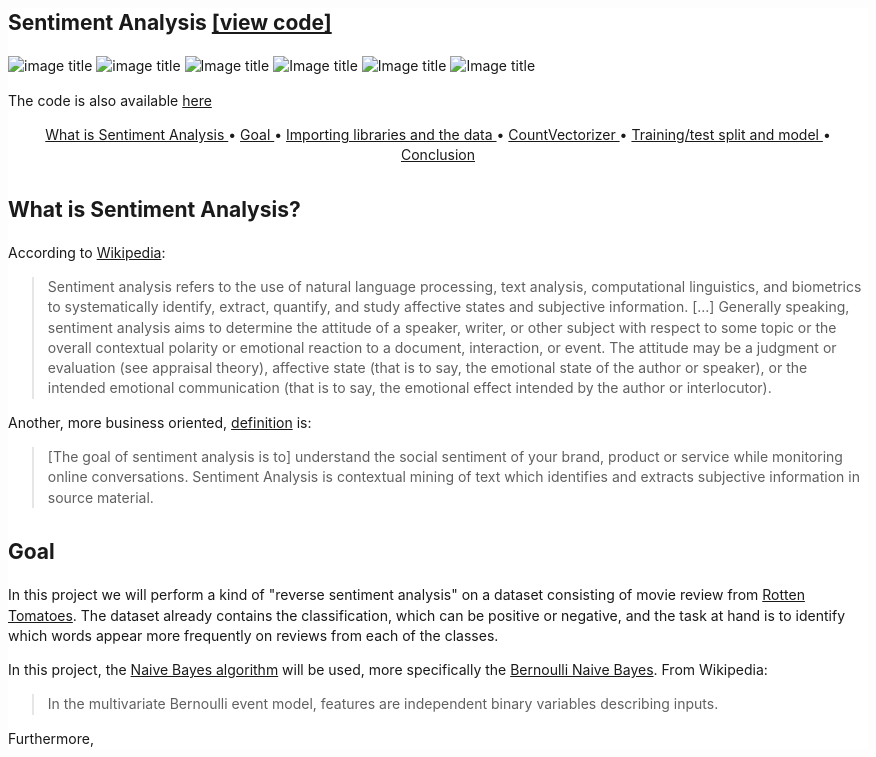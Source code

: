 ## Sentiment Analysis [[view code]](https://github.com/Enyaude/sentiment_analysis/blob/master/notebooks/sentiment-analysis.ipynb) 
![image title](https://img.shields.io/badge/python-v3.6-green.svg) ![image title](https://img.shields.io/badge/ntlk-v3.2.5-yellow.svg) ![Image title](https://img.shields.io/badge/sklearn-0.19.1-orange.svg) ![Image title](https://img.shields.io/badge/pandas-0.22.0-red.svg) ![Image title](https://img.shields.io/badge/matplotlib-v2.1.2-orange.svg) ![Image title](https://img.shields.io/badge/gensim-0.3.4-blue.svg)

The code is also available [here](https://nbviewer.org/github/sheidheda/sentiment_analysis/blob/main/notebooks/sentiment-analysis.ipynb)

<p align="center">
  <a href="#what"> What is Sentiment Analysis </a> •
  <a href="#goal"> Goal </a> •
  <a href="#imp"> Importing libraries and the data </a> •
  <a href="#count"> CountVectorizer </a> •
  <a href="#tts"> Training/test split and model </a> •
  <a href="#conc"> Conclusion </a> 
</p>

<a id = 'what'></a>
## What is Sentiment Analysis?

According to [Wikipedia](https://en.wikipedia.org/wiki/Sentiment_analysis):

> Sentiment analysis refers to the use of natural language processing, text analysis, computational linguistics, and biometrics to systematically identify, extract, quantify, and study affective states and subjective information. [...] Generally speaking, sentiment analysis aims to determine the attitude of a speaker, writer, or other subject with respect to some topic or the overall contextual polarity or emotional reaction to a document, interaction, or event. The attitude may be a judgment or evaluation (see appraisal theory), affective state (that is to say, the emotional state of the author or speaker), or the intended emotional communication (that is to say, the emotional effect intended by the author or interlocutor).

Another, more business oriented, [definition](https://www.paralleldots.com/sentiment-analysis) is:

> [The goal of sentiment analysis is to] understand the social sentiment of your brand, product or service while monitoring online conversations. Sentiment Analysis is contextual mining of text which identifies and extracts subjective information in source material.

<a id = 'goal'></a>
## Goal

In this project we will perform a kind of "reverse sentiment analysis" on a dataset consisting of movie review from [Rotten Tomatoes](https://www.rottentomatoes.com/). The dataset already contains the classification, which can be positive or negative, and the task at hand is to identify which words appear more frequently on reviews from each of the classes.

In this project, the [Naive Bayes algorithm](https://en.wikipedia.org/wiki/Naive_Bayes_classifier) will be used, more specifically the [Bernoulli Naive Bayes](https://en.wikipedia.org/wiki/Naive_Bayes_classifier#Bernoulli_naive_Bayes). From Wikipedia:

> In the multivariate Bernoulli event model, features are independent binary variables describing inputs.

Furthermore,
